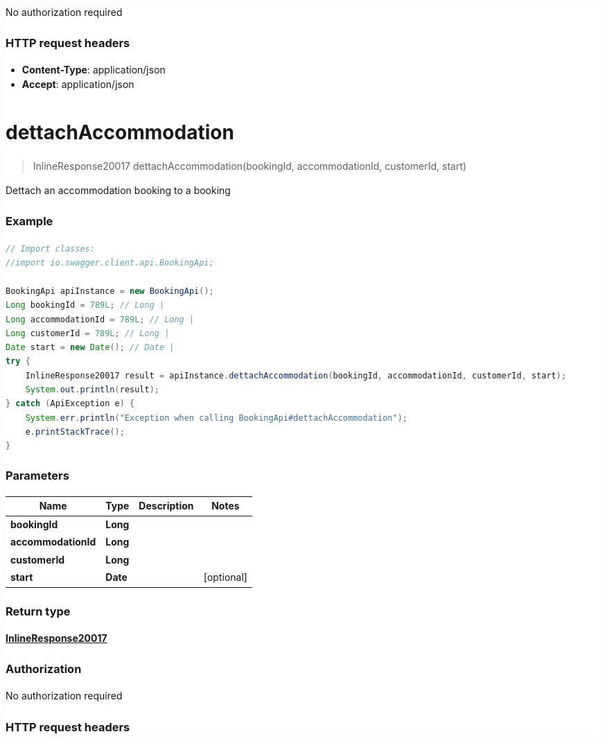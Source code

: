 No authorization required

### HTTP request headers

 - **Content-Type**: application/json
 - **Accept**: application/json

<a name="dettachAccommodation"></a>
# **dettachAccommodation**
> InlineResponse20017 dettachAccommodation(bookingId, accommodationId, customerId, start)

Dettach an accommodation booking to a booking

### Example
```java
// Import classes:
//import io.swagger.client.api.BookingApi;

BookingApi apiInstance = new BookingApi();
Long bookingId = 789L; // Long | 
Long accommodationId = 789L; // Long | 
Long customerId = 789L; // Long | 
Date start = new Date(); // Date | 
try {
    InlineResponse20017 result = apiInstance.dettachAccommodation(bookingId, accommodationId, customerId, start);
    System.out.println(result);
} catch (ApiException e) {
    System.err.println("Exception when calling BookingApi#dettachAccommodation");
    e.printStackTrace();
}
```

### Parameters

Name | Type | Description  | Notes
------------- | ------------- | ------------- | -------------
 **bookingId** | **Long**|  |
 **accommodationId** | **Long**|  |
 **customerId** | **Long**|  |
 **start** | **Date**|  | [optional]

### Return type

[**InlineResponse20017**](InlineResponse20017.md)

### Authorization

No authorization required

### HTTP request headers
